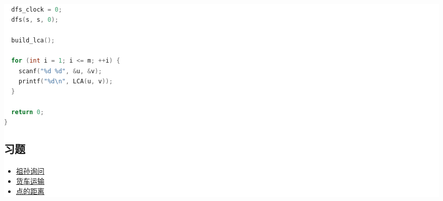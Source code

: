 ```cpp
  dfs_clock = 0;
  dfs(s, s, 0);

  build_lca();

  for (int i = 1; i <= m; ++i) {
    scanf("%d %d", &u, &v);
    printf("%d\n", LCA(u, v));
  }

  return 0;
}

```


## 习题
*   [祖孙询问](https://loj.ac/problem/10135)
*   [货车运输](https://loj.ac/problem/2610)
*   [点的距离](https://loj.ac/problem/10130)
